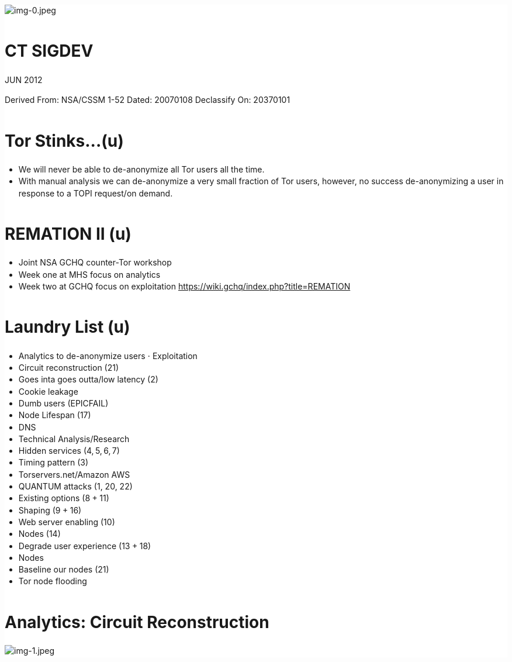 ![img-0.jpeg](img-0.jpeg)

# CT SIGDEV 

JUN 2012

Derived From: NSA/CSSM 1-52
Dated: 20070108
Declassify On: 20370101
# Tor Stinks...(u) 

- We will never be able to de-anonymize all Tor users all the time.
- With manual analysis we can de-anonymize a very small fraction of Tor users, however, no success de-anonymizing a user in response to a TOPI request/on demand.
# REMATION II (u) 

- Joint NSA GCHQ counter-Tor workshop
- Week one at MHS focus on analytics
- Week two at GCHQ focus on exploitation
https://wiki.gchq/index.php?title=REMATION
# Laundry List (u) 

- Analytics to de-anonymize users $\cdot$ Exploitation
- Circuit reconstruction (21)
- Goes inta goes outta/low latency (2)
- Cookie leakage
- Dumb users (EPICFAIL)
- Node Lifespan (17)
- DNS
- Technical Analysis/Research
- Hidden services $(4,5,6,7)$
- Timing pattern (3)
- Torservers.net/Amazon AWS
- QUANTUM attacks (1, 20, 22)
- Existing options $(8+11)$
- Shaping $(9+16)$
- Web server enabling (10)
- Nodes (14)
- Degrade user experience $(13+18)$
- Nodes
- Baseline our nodes (21)
- Tor node flooding
# Analytics: Circuit Reconstruction 

![img-1.jpeg](img-1.jpeg)
